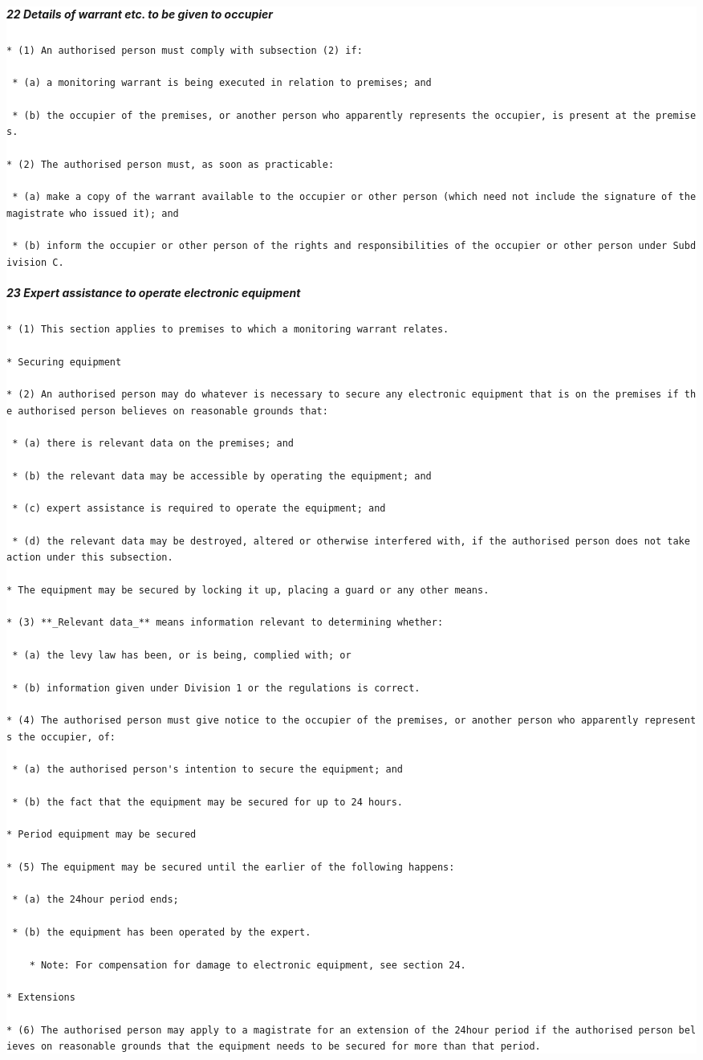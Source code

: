 ##### 22  Details of warrant etc. to be given to occupier

    * (1) An authorised person must comply with subsection (2) if:

     * (a) a monitoring warrant is being executed in relation to premises; and

     * (b) the occupier of the premises, or another person who apparently represents the occupier, is present at the premises.

    * (2) The authorised person must, as soon as practicable:

     * (a) make a copy of the warrant available to the occupier or other person (which need not include the signature of the magistrate who issued it); and

     * (b) inform the occupier or other person of the rights and responsibilities of the occupier or other person under Subdivision C.

##### 23  Expert assistance to operate electronic equipment

    * (1) This section applies to premises to which a monitoring warrant relates.

    * Securing equipment

    * (2) An authorised person may do whatever is necessary to secure any electronic equipment that is on the premises if the authorised person believes on reasonable grounds that:

     * (a) there is relevant data on the premises; and

     * (b) the relevant data may be accessible by operating the equipment; and

     * (c) expert assistance is required to operate the equipment; and

     * (d) the relevant data may be destroyed, altered or otherwise interfered with, if the authorised person does not take action under this subsection.

    * The equipment may be secured by locking it up, placing a guard or any other means.

    * (3) **_Relevant data_** means information relevant to determining whether:

     * (a) the levy law has been, or is being, complied with; or

     * (b) information given under Division 1 or the regulations is correct.

    * (4) The authorised person must give notice to the occupier of the premises, or another person who apparently represents the occupier, of:

     * (a) the authorised person's intention to secure the equipment; and

     * (b) the fact that the equipment may be secured for up to 24 hours.

    * Period equipment may be secured

    * (5) The equipment may be secured until the earlier of the following happens:

     * (a) the 24hour period ends;

     * (b) the equipment has been operated by the expert.

        * Note: For compensation for damage to electronic equipment, see section 24.

    * Extensions

    * (6) The authorised person may apply to a magistrate for an extension of the 24hour period if the authorised person believes on reasonable grounds that the equipment needs to be secured for more than that period.
